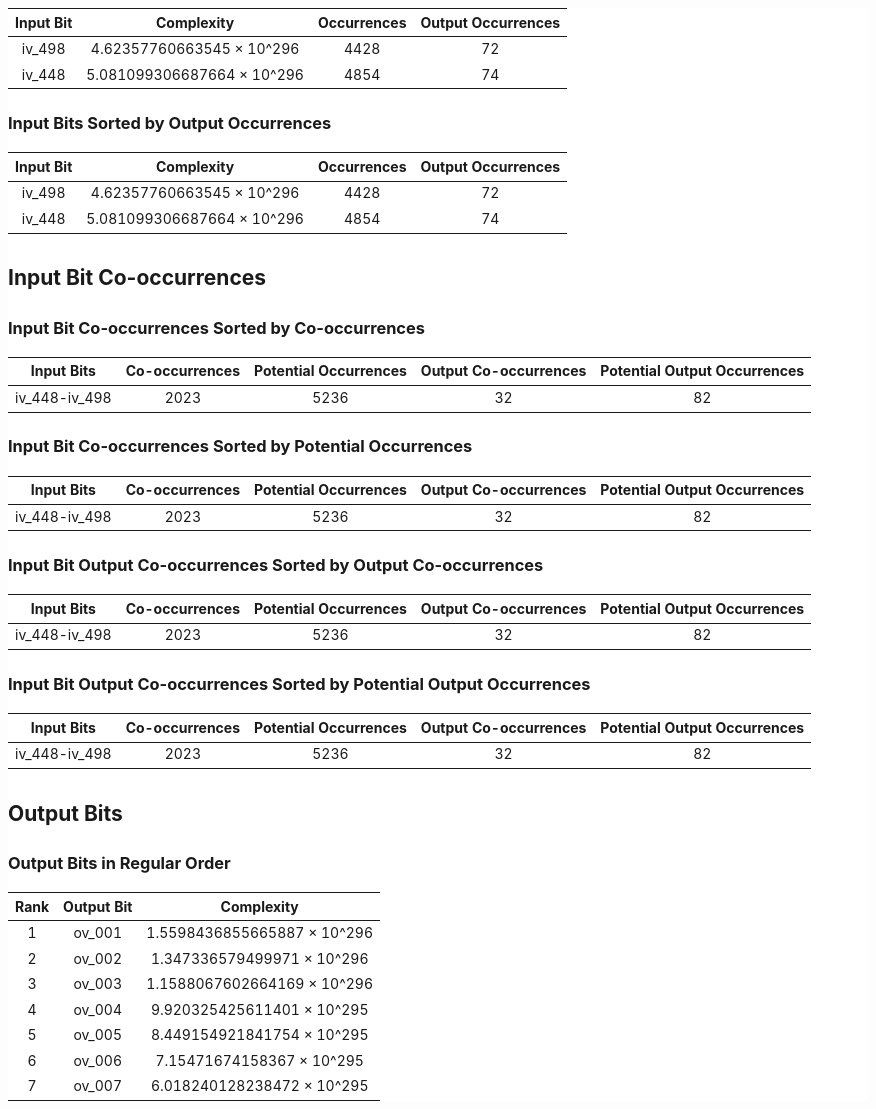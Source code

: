 | Input Bit | Complexity | Occurrences | Output Occurrences |
|:---------:|:----------:|:-----------:|:------------------:|
| iv_498 | 4.62357760663545 × 10^296 | 4428 | 72 |
| iv_448 | 5.081099306687664 × 10^296 | 4854 | 74 |

### Input Bits Sorted by Output Occurrences

| Input Bit | Complexity | Occurrences | Output Occurrences |
|:---------:|:----------:|:-----------:|:------------------:|
| iv_498 | 4.62357760663545 × 10^296 | 4428 | 72 |
| iv_448 | 5.081099306687664 × 10^296 | 4854 | 74 |

## Input Bit Co-occurrences

### Input Bit Co-occurrences Sorted by Co-occurrences

| Input Bits | Co-occurrences | Potential Occurrences | Output Co-occurrences | Potential Output Occurrences |
|:----------:|:--------------:|:---------------------:|:---------------------:|:----------------------------:|
| iv_448-iv_498 | 2023 | 5236 | 32 | 82 |

### Input Bit Co-occurrences Sorted by Potential Occurrences

| Input Bits | Co-occurrences | Potential Occurrences | Output Co-occurrences | Potential Output Occurrences |
|:----------:|:--------------:|:---------------------:|:---------------------:|:----------------------------:|
| iv_448-iv_498 | 2023 | 5236 | 32 | 82 |

### Input Bit Output Co-occurrences Sorted by Output Co-occurrences

| Input Bits | Co-occurrences | Potential Occurrences | Output Co-occurrences | Potential Output Occurrences |
|:----------:|:--------------:|:---------------------:|:---------------------:|:----------------------------:|
| iv_448-iv_498 | 2023 | 5236 | 32 | 82 |

### Input Bit Output Co-occurrences Sorted by Potential Output Occurrences

| Input Bits | Co-occurrences | Potential Occurrences | Output Co-occurrences | Potential Output Occurrences |
|:----------:|:--------------:|:---------------------:|:---------------------:|:----------------------------:|
| iv_448-iv_498 | 2023 | 5236 | 32 | 82 |

## Output Bits

### Output Bits in Regular Order

| Rank | Output Bit | Complexity |
|:----:|:----------:|:----------:|
| 1 | ov_001 | 1.5598436855665887 × 10^296 |
| 2 | ov_002 | 1.347336579499971 × 10^296 |
| 3 | ov_003 | 1.1588067602664169 × 10^296 |
| 4 | ov_004 | 9.920325425611401 × 10^295 |
| 5 | ov_005 | 8.449154921841754 × 10^295 |
| 6 | ov_006 | 7.15471674158367 × 10^295 |
| 7 | ov_007 | 6.018240128238472 × 10^295 |